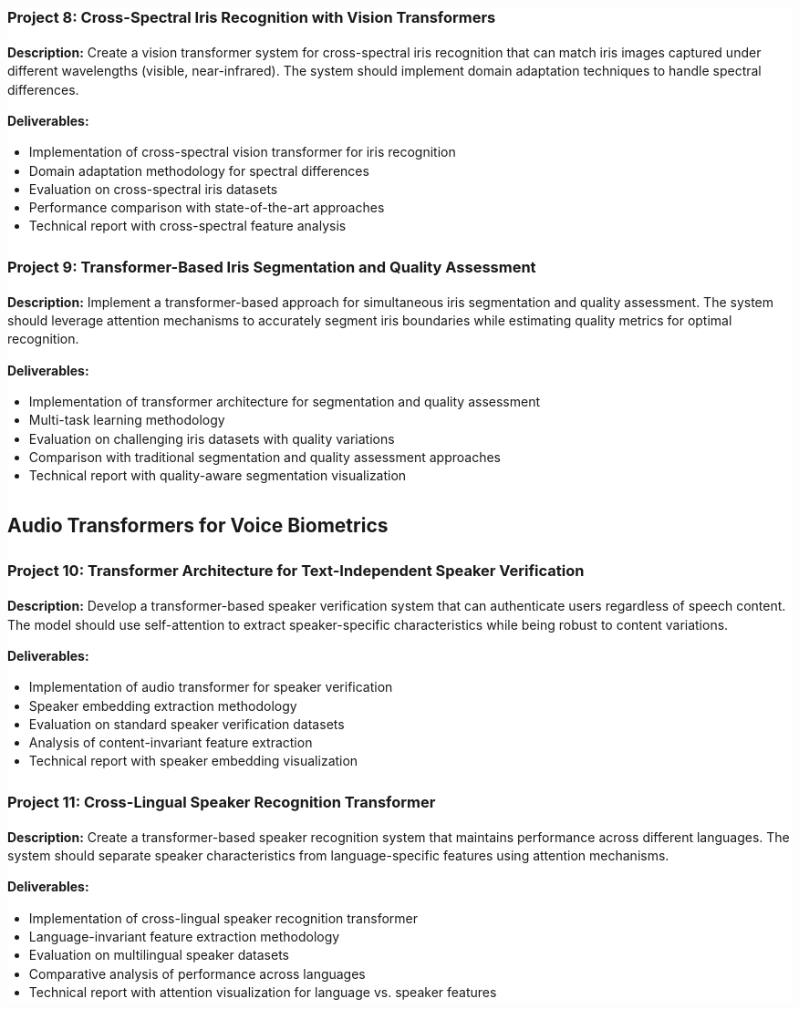 ### Project 8: Cross-Spectral Iris Recognition with Vision Transformers
**Description:** Create a vision transformer system for cross-spectral iris recognition that can match iris images captured under different wavelengths (visible, near-infrared). The system should implement domain adaptation techniques to handle spectral differences.

**Deliverables:**
- Implementation of cross-spectral vision transformer for iris recognition
- Domain adaptation methodology for spectral differences
- Evaluation on cross-spectral iris datasets
- Performance comparison with state-of-the-art approaches
- Technical report with cross-spectral feature analysis

### Project 9: Transformer-Based Iris Segmentation and Quality Assessment
**Description:** Implement a transformer-based approach for simultaneous iris segmentation and quality assessment. The system should leverage attention mechanisms to accurately segment iris boundaries while estimating quality metrics for optimal recognition.

**Deliverables:**
- Implementation of transformer architecture for segmentation and quality assessment
- Multi-task learning methodology
- Evaluation on challenging iris datasets with quality variations
- Comparison with traditional segmentation and quality assessment approaches
- Technical report with quality-aware segmentation visualization

## Audio Transformers for Voice Biometrics

### Project 10: Transformer Architecture for Text-Independent Speaker Verification
**Description:** Develop a transformer-based speaker verification system that can authenticate users regardless of speech content. The model should use self-attention to extract speaker-specific characteristics while being robust to content variations.

**Deliverables:**
- Implementation of audio transformer for speaker verification
- Speaker embedding extraction methodology
- Evaluation on standard speaker verification datasets
- Analysis of content-invariant feature extraction
- Technical report with speaker embedding visualization

### Project 11: Cross-Lingual Speaker Recognition Transformer
**Description:** Create a transformer-based speaker recognition system that maintains performance across different languages. The system should separate speaker characteristics from language-specific features using attention mechanisms.

**Deliverables:**
- Implementation of cross-lingual speaker recognition transformer
- Language-invariant feature extraction methodology
- Evaluation on multilingual speaker datasets
- Comparative analysis of performance across languages
- Technical report with attention visualization for language vs. speaker features
